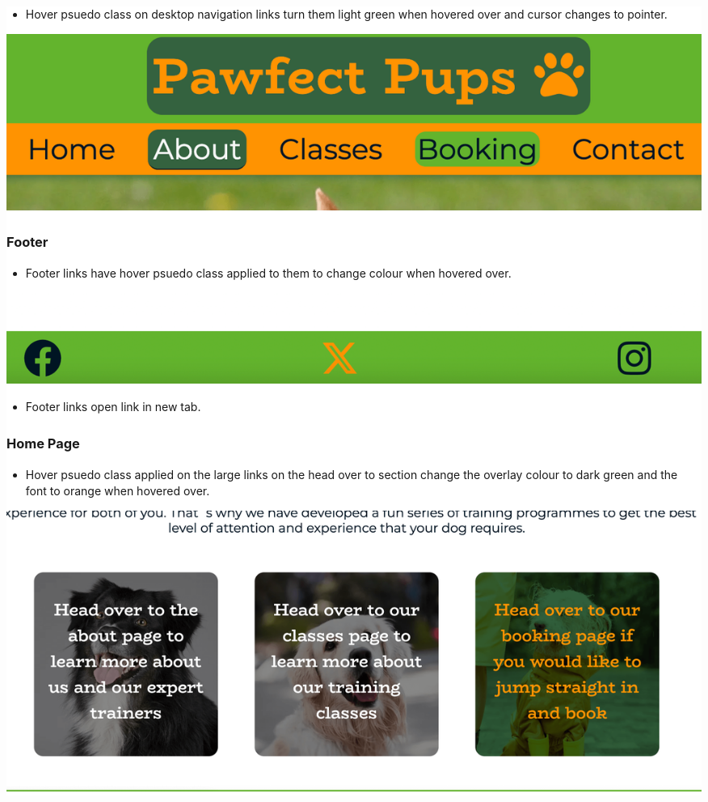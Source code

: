 * Hover psuedo class on desktop navigation links turn them light green when hovered over and cursor changes to pointer.

![Navigation Bar Hover](docs/readme-files/element-nav-hover.png)

### Footer

* Footer links have hover psuedo class applied to them to change colour when hovered over.

![Footer Hover](docs/readme-files/element-footer-hover.png)

* Footer links open link in new tab.

### Home Page

* Hover psuedo class applied on the large links on the head over to section change the overlay colour to dark green and the font to orange when hovered over.

![Head Over To Section Hover](docs/readme-files/element-head-over-hover.png)
